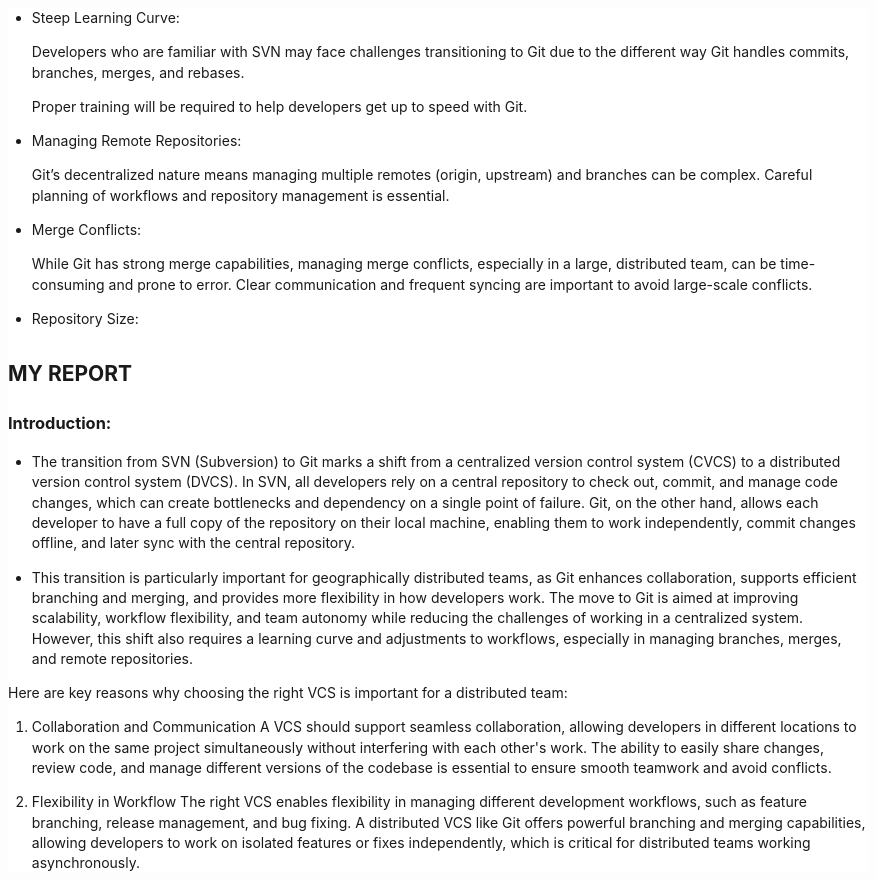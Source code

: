 - Steep Learning Curve:

    Developers who are familiar with SVN may face challenges transitioning to Git due to the different way Git handles commits, branches, merges, and rebases.

    Proper training will be required to help developers get up to speed with Git.

- Managing Remote Repositories:

    Git’s decentralized nature means managing multiple remotes (origin, upstream) and branches can be complex. Careful planning of workflows and repository management is essential.

- Merge Conflicts:

    While Git has strong merge capabilities, managing merge conflicts, especially in a large, distributed team, can be time-consuming and prone to error. Clear communication and frequent syncing are important to avoid large-scale conflicts.

- Repository Size:




## MY REPORT


### Introduction:



- The transition from SVN (Subversion) to Git marks a shift from a centralized version control system (CVCS) to a distributed version control system (DVCS). In SVN, all developers rely on a central repository to check out, commit, and manage code changes, which can create bottlenecks and dependency on a single point of failure. Git, on the other hand, allows each developer to have a full copy of the repository on their local machine, enabling them to work independently, commit changes offline, and later sync with the central repository.

- This transition is particularly important for geographically distributed teams, as Git enhances collaboration, supports efficient branching and merging, and provides more flexibility in how developers work. The move to Git is aimed at improving scalability, workflow flexibility, and team autonomy while reducing the challenges of working in a centralized system. However, this shift also requires a learning curve and adjustments to workflows, especially in managing branches, merges, and remote repositories.



Here are key reasons why choosing the right VCS is important for a distributed team:

1. Collaboration and Communication
A VCS should support seamless collaboration, allowing developers in different locations to work on the same project simultaneously without interfering with each other's work. The ability to easily share changes, review code, and manage different versions of the codebase is essential to ensure smooth teamwork and avoid conflicts.

2. Flexibility in Workflow
The right VCS enables flexibility in managing different development workflows, such as feature branching, release management, and bug fixing. A distributed VCS like Git offers powerful branching and merging capabilities, allowing developers to work on isolated features or fixes independently, which is critical for distributed teams working asynchronously.
